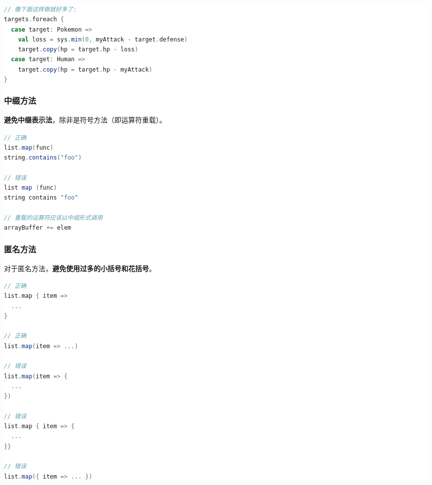 ```scala
// 像下面这样做就好多了:
targets.foreach {
  case target: Pokemon =>
    val loss = sys.min(0, myAttack - target.defense)
    target.copy(hp = target.hp - loss)
  case target: Human =>
    target.copy(hp = target.hp - myAttack)
}
```


### <a name='infix'>中缀方法</a>

__避免中缀表示法__，除非是符号方法（即运算符重载）。

```scala
// 正确
list.map(func)
string.contains("foo")

// 错误
list map (func)
string contains "foo"

// 重载的运算符应该以中缀形式调用
arrayBuffer += elem
```

### <a name='anonymous'>匿名方法</a>

对于匿名方法，__避免使用过多的小括号和花括号__。

```scala
// 正确
list.map { item =>
  ...
}

// 正确
list.map(item => ...)

// 错误
list.map(item => {
  ...
})

// 错误
list.map { item => {
  ...
}}

// 错误
list.map({ item => ... })
```
